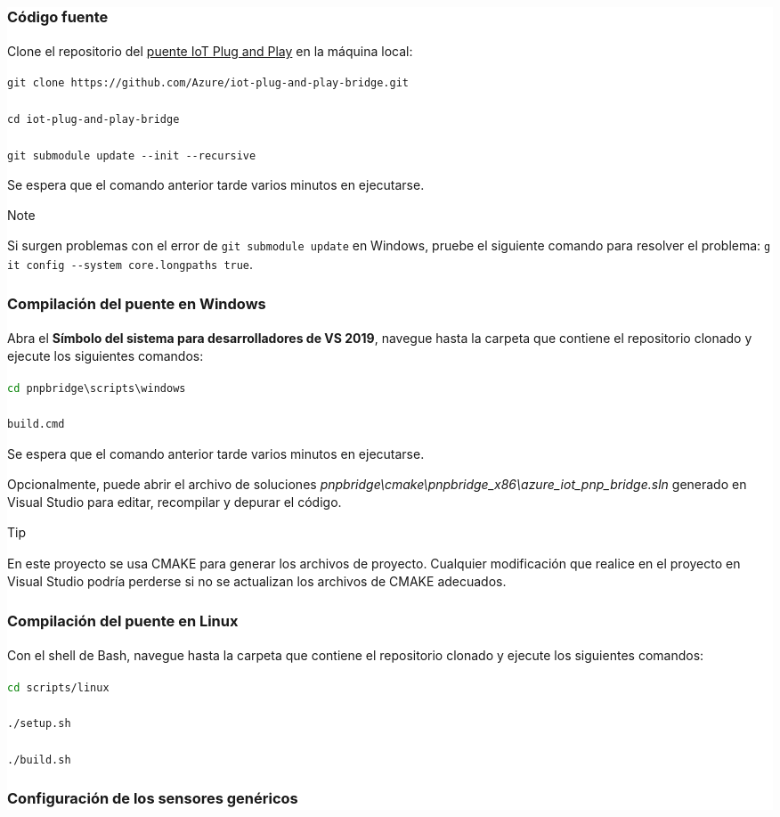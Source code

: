 ### <a name="source-code"></a>Código fuente

Clone el repositorio del [puente IoT Plug and Play](https://github.com/Azure/iot-plug-and-play-bridge) en la máquina local:

```cmd/sh
git clone https://github.com/Azure/iot-plug-and-play-bridge.git

cd iot-plug-and-play-bridge

git submodule update --init --recursive
```

Se espera que el comando anterior tarde varios minutos en ejecutarse.

> [!NOTE]
> Si surgen problemas con el error de `git submodule update` en Windows, pruebe el siguiente comando para resolver el problema: `git config --system core.longpaths true`.

### <a name="build-the-bridge-on-windows"></a>Compilación del puente en Windows

Abra el **Símbolo del sistema para desarrolladores de VS 2019**, navegue hasta la carpeta que contiene el repositorio clonado y ejecute los siguientes comandos:

```cmd
cd pnpbridge\scripts\windows

build.cmd
```

Se espera que el comando anterior tarde varios minutos en ejecutarse.

Opcionalmente, puede abrir el archivo de soluciones *pnpbridge\cmake\pnpbridge_x86\azure_iot_pnp_bridge.sln* generado en Visual Studio para editar, recompilar y depurar el código.

> [!TIP]
> En este proyecto se usa CMAKE para generar los archivos de proyecto. Cualquier modificación que realice en el proyecto en Visual Studio podría perderse si no se actualizan los archivos de CMAKE adecuados.

### <a name="build-the-bridge-on-linux"></a>Compilación del puente en Linux

Con el shell de Bash, navegue hasta la carpeta que contiene el repositorio clonado y ejecute los siguientes comandos:

```bash
cd scripts/linux

./setup.sh

./build.sh
```

### <a name="configure-the-generic-sensors"></a>Configuración de los sensores genéricos
